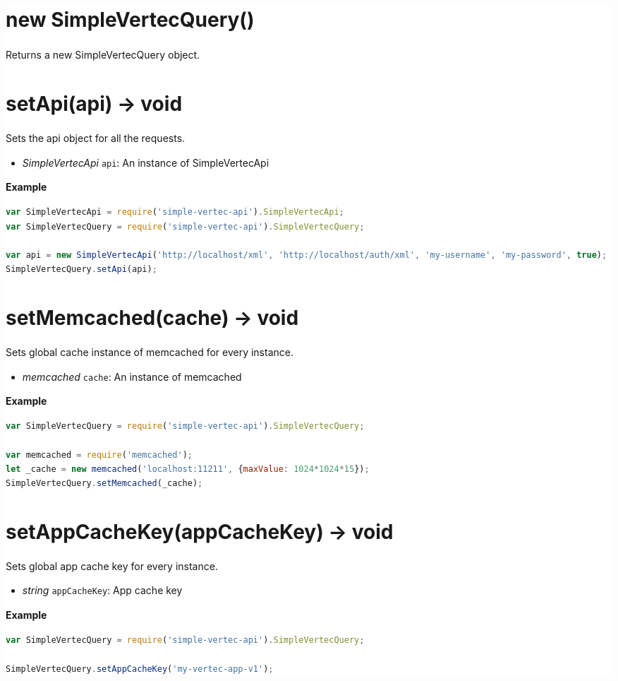 # new SimpleVertecQuery()

Returns a new SimpleVertecQuery object.


# setApi(api) -> void

Sets the api object for all the requests.

* *SimpleVertecApi* `api`: An instance of SimpleVertecApi


__Example__

```javascript
var SimpleVertecApi = require('simple-vertec-api').SimpleVertecApi;
var SimpleVertecQuery = require('simple-vertec-api').SimpleVertecQuery;

var api = new SimpleVertecApi('http://localhost/xml', 'http://localhost/auth/xml', 'my-username', 'my-password', true);
SimpleVertecQuery.setApi(api);
```


# setMemcached(cache) -> void

Sets global cache instance of memcached for every instance.

* *memcached* `cache`: An instance of memcached


__Example__

```javascript
var SimpleVertecQuery = require('simple-vertec-api').SimpleVertecQuery;

var memcached = require('memcached');
let _cache = new memcached('localhost:11211', {maxValue: 1024*1024*15});
SimpleVertecQuery.setMemcached(_cache);
```


# setAppCacheKey(appCacheKey) -> void

Sets global app cache key for every instance.

* *string* `appCacheKey`: App cache key


__Example__

```javascript
var SimpleVertecQuery = require('simple-vertec-api').SimpleVertecQuery;

SimpleVertecQuery.setAppCacheKey('my-vertec-app-v1');
```
